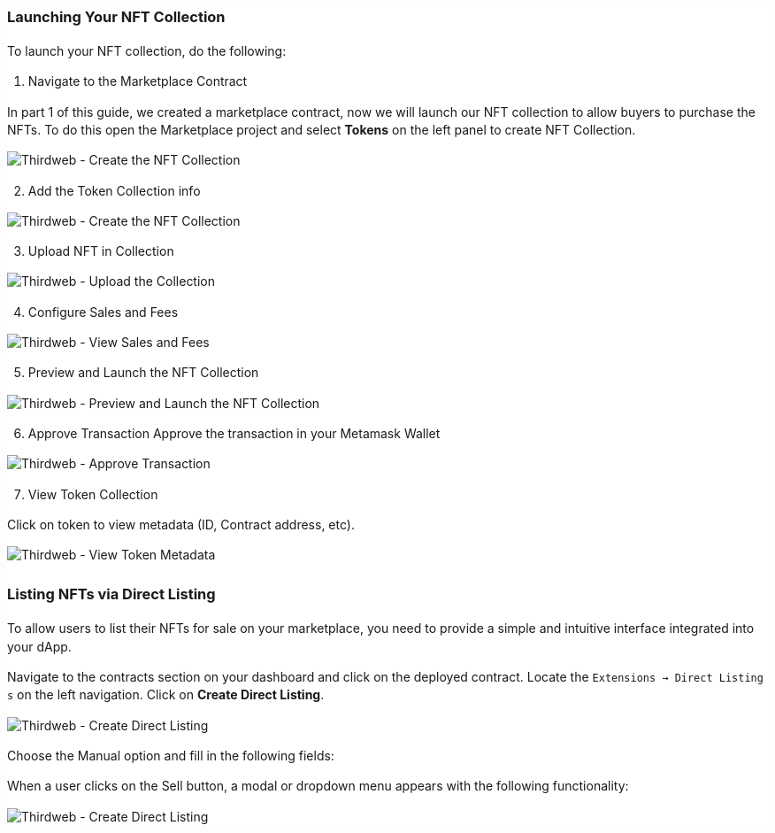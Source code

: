### Launching Your NFT Collection
To launch your NFT collection, do the following:

1. Navigate to the Marketplace Contract

In part 1 of this guide, we created a marketplace contract, now we will launch our NFT collection to allow buyers to purchase the NFTs. To do this open the Marketplace project and select **Tokens** on the left panel to create NFT Collection. 


![Thirdweb - Create the NFT Collection](/img/developers/smart-contracts/thirdweb/17-create-nft-collection.png)

2. Add the Token Collection info

![Thirdweb - Create the NFT Collection](/img/developers/smart-contracts/thirdweb/18-add-collection-info.png)

3. Upload NFT in Collection

![Thirdweb - Upload the Collection](/img/developers/smart-contracts/thirdweb/19-upload-custom-nft.png)

4. Configure Sales and Fees

![Thirdweb - View Sales and Fees](/img/developers/smart-contracts/thirdweb/20-view-sales-and-fees.png)

5. Preview and Launch the NFT Collection

![Thirdweb - Preview and Launch the NFT Collection](/img/developers/smart-contracts/thirdweb/21-preview-launch-nft.png)

6. Approve Transaction
Approve the transaction in your Metamask Wallet

![Thirdweb - Approve Transaction](/img/developers/smart-contracts/thirdweb/22-approve-transaction.png)

7. View Token Collection

Click on token to view metadata (ID, Contract address, etc).

![Thirdweb - View Token Metadata](/img/developers/smart-contracts/thirdweb/23-view-token-collection.png)

### Listing NFTs via Direct Listing

To allow users to list their NFTs for sale on your marketplace, you need to provide a simple and intuitive interface integrated into your dApp. 

Navigate to the contracts section on your dashboard and click on the deployed contract. Locate the `Extensions → Direct Listings` on the left navigation. Click on **Create Direct Listing**.

![Thirdweb - Create Direct Listing](/img/developers/smart-contracts/thirdweb/11-create-direct-listing.png)

Choose the Manual option and fill in the following fields:

When a user clicks on the Sell button, a modal or dropdown menu appears with the following functionality:

![Thirdweb - Create Direct Listing](/img/developers/smart-contracts/thirdweb/24-create-direct-listing.png)
